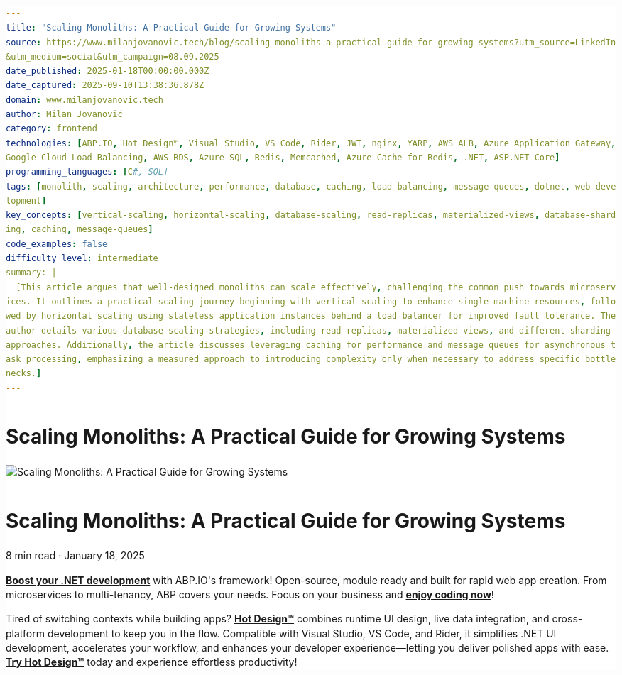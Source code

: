 ```yaml
---
title: "Scaling Monoliths: A Practical Guide for Growing Systems"
source: https://www.milanjovanovic.tech/blog/scaling-monoliths-a-practical-guide-for-growing-systems?utm_source=LinkedIn&utm_medium=social&utm_campaign=08.09.2025
date_published: 2025-01-18T00:00:00.000Z
date_captured: 2025-09-10T13:38:36.878Z
domain: www.milanjovanovic.tech
author: Milan Jovanović
category: frontend
technologies: [ABP.IO, Hot Design™, Visual Studio, VS Code, Rider, JWT, nginx, YARP, AWS ALB, Azure Application Gateway, Google Cloud Load Balancing, AWS RDS, Azure SQL, Redis, Memcached, Azure Cache for Redis, .NET, ASP.NET Core]
programming_languages: [C#, SQL]
tags: [monolith, scaling, architecture, performance, database, caching, load-balancing, message-queues, dotnet, web-development]
key_concepts: [vertical-scaling, horizontal-scaling, database-scaling, read-replicas, materialized-views, database-sharding, caching, message-queues]
code_examples: false
difficulty_level: intermediate
summary: |
  [This article argues that well-designed monoliths can scale effectively, challenging the common push towards microservices. It outlines a practical scaling journey beginning with vertical scaling to enhance single-machine resources, followed by horizontal scaling using stateless application instances behind a load balancer for improved fault tolerance. The author details various database scaling strategies, including read replicas, materialized views, and different sharding approaches. Additionally, the article discusses leveraging caching for performance and message queues for asynchronous task processing, emphasizing a measured approach to introducing complexity only when necessary to address specific bottlenecks.]
---
```

# Scaling Monoliths: A Practical Guide for Growing Systems

![Scaling Monoliths: A Practical Guide for Growing Systems](/blog-covers/mnw_125.png?imwidth=3840)

# Scaling Monoliths: A Practical Guide for Growing Systems

8 min read · January 18, 2025

[**Boost your .NET development**](https://abp.io/?utm_source=newsletter&utm_medium=affiliate&utm_campaign=milanjovanovic_jan18) with ABP.IO's framework! Open-source, module ready and built for rapid web app creation. From microservices to multi-tenancy, ABP covers your needs. Focus on your business and [**enjoy coding now**](https://abp.io/?utm_source=newsletter&utm_medium=affiliate&utm_campaign=milanjovanovic_jan18)!

Tired of switching contexts while building apps? [**Hot Design™**](https://platform.uno/docs/articles/studio/Hot%20Design/hot-design-getstarted-guide.html?utm_source=milan-newsletter&utm_medium=email&utm_campaign=HotDesign-A) combines runtime UI design, live data integration, and cross-platform development to keep you in the flow. Compatible with Visual Studio, VS Code, and Rider, it simplifies .NET UI development, accelerates your workflow, and enhances your developer experience—letting you deliver polished apps with ease. [**Try Hot Design™**](https://platform.uno/waitlist/?utm_source=milan-newsletter&utm_medium=email&utm_campaign=HotDesign-A) today and experience effortless productivity!
